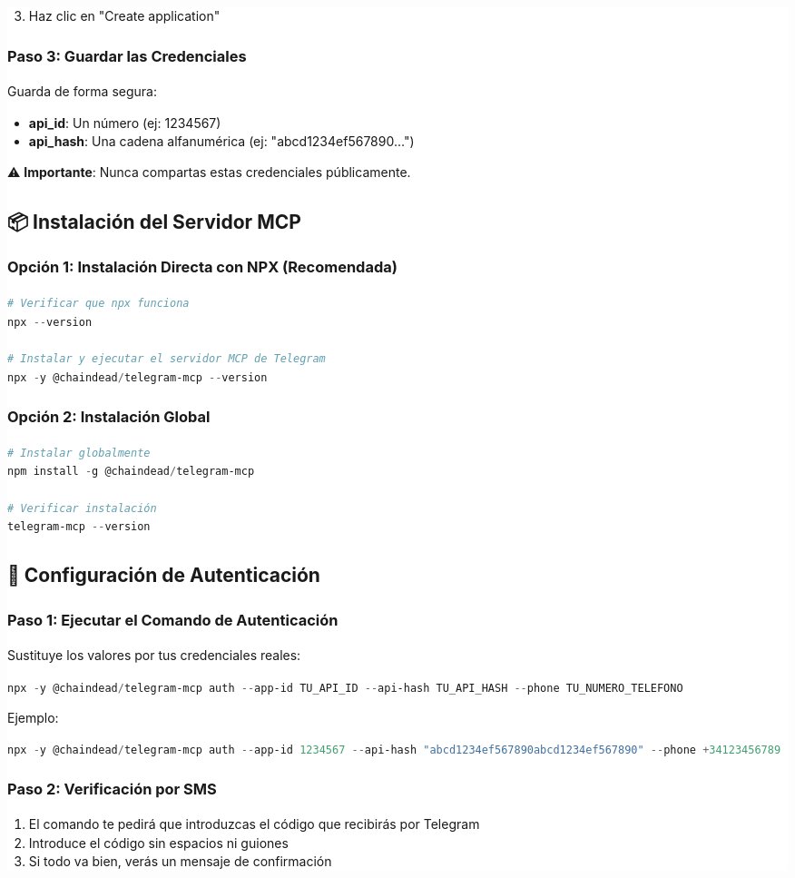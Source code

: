 3. Haz clic en "Create application"

### Paso 3: Guardar las Credenciales

Guarda de forma segura:
- **api_id**: Un número (ej: 1234567)
- **api_hash**: Una cadena alfanumérica (ej: "abcd1234ef567890...")

⚠️ **Importante**: Nunca compartas estas credenciales públicamente.

## 📦 Instalación del Servidor MCP

### Opción 1: Instalación Directa con NPX (Recomendada)

```powershell
# Verificar que npx funciona
npx --version

# Instalar y ejecutar el servidor MCP de Telegram
npx -y @chaindead/telegram-mcp --version
```

### Opción 2: Instalación Global

```powershell
# Instalar globalmente
npm install -g @chaindead/telegram-mcp

# Verificar instalación
telegram-mcp --version
```

## 🔐 Configuración de Autenticación

### Paso 1: Ejecutar el Comando de Autenticación

Sustituye los valores por tus credenciales reales:

```powershell
npx -y @chaindead/telegram-mcp auth --app-id TU_API_ID --api-hash TU_API_HASH --phone TU_NUMERO_TELEFONO
```

Ejemplo:
```powershell
npx -y @chaindead/telegram-mcp auth --app-id 1234567 --api-hash "abcd1234ef567890abcd1234ef567890" --phone +34123456789
```

### Paso 2: Verificación por SMS

1. El comando te pedirá que introduzcas el código que recibirás por Telegram
2. Introduce el código sin espacios ni guiones
3. Si todo va bien, verás un mensaje de confirmación
